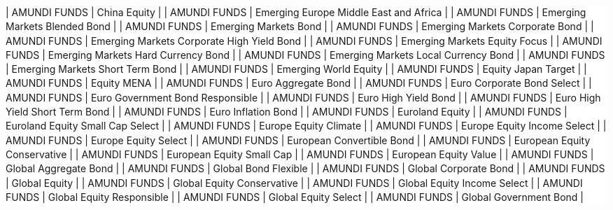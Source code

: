 | AMUNDI FUNDS | China Equity |
| AMUNDI FUNDS | Emerging Europe Middle East and Africa |
| AMUNDI FUNDS | Emerging Markets Blended Bond |
| AMUNDI FUNDS | Emerging Markets Bond |
| AMUNDI FUNDS | Emerging Markets Corporate Bond |
| AMUNDI FUNDS | Emerging Markets Corporate High Yield Bond |
| AMUNDI FUNDS | Emerging Markets Equity Focus |
| AMUNDI FUNDS | Emerging Markets Hard Currency Bond |
| AMUNDI FUNDS | Emerging Markets Local Currency Bond |
| AMUNDI FUNDS | Emerging Markets Short Term Bond |
| AMUNDI FUNDS | Emerging World Equity |
| AMUNDI FUNDS | Equity Japan Target |
| AMUNDI FUNDS | Equity MENA |
| AMUNDI FUNDS | Euro Aggregate Bond |
| AMUNDI FUNDS | Euro Corporate Bond Select |
| AMUNDI FUNDS | Euro Government Bond Responsible |
| AMUNDI FUNDS | Euro High Yield Bond |
| AMUNDI FUNDS | Euro High Yield Short Term Bond |
| AMUNDI FUNDS | Euro Inflation Bond |
| AMUNDI FUNDS | Euroland Equity |
| AMUNDI FUNDS | Euroland Equity Small Cap Select |
| AMUNDI FUNDS | Europe Equity Climate |
| AMUNDI FUNDS | Europe Equity Income Select |
| AMUNDI FUNDS | Europe Equity Select |
| AMUNDI FUNDS | European Convertible Bond |
| AMUNDI FUNDS | European Equity Conservative |
| AMUNDI FUNDS | European Equity Small Cap |
| AMUNDI FUNDS | European Equity Value |
| AMUNDI FUNDS | Global Aggregate Bond |
| AMUNDI FUNDS | Global Bond Flexible |
| AMUNDI FUNDS | Global Corporate Bond |
| AMUNDI FUNDS | Global Equity |
| AMUNDI FUNDS | Global Equity Conservative |
| AMUNDI FUNDS | Global Equity Income Select |
| AMUNDI FUNDS | Global Equity Responsible |
| AMUNDI FUNDS | Global Equity Select |
| AMUNDI FUNDS | Global Government Bond |